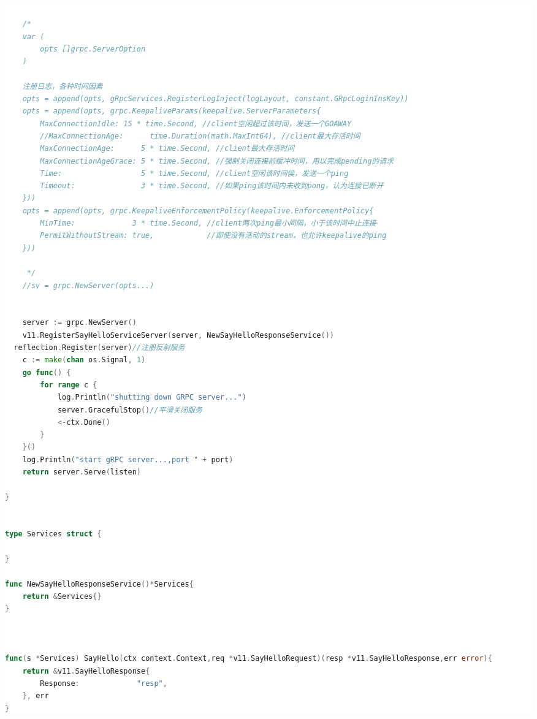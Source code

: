```go

	/*
	var (
		opts []grpc.ServerOption
	)

	注册日志，各种时间因素
	opts = append(opts, gRpcServices.RegisterLogInject(logLayout, constant.GRpcLoginInsKey))
	opts = append(opts, grpc.KeepaliveParams(keepalive.ServerParameters{
		MaxConnectionIdle: 15 * time.Second, //client空闲超过该时间，发送一个GOAWAY
		//MaxConnectionAge:      time.Duration(math.MaxInt64), //client最大存活时间
		MaxConnectionAge:      5 * time.Second, //client最大存活时间
		MaxConnectionAgeGrace: 5 * time.Second, //强制关闭连接前缓冲时间，用以完成pending的请求
		Time:                  5 * time.Second, //client空闲该时间侯，发送一个ping
		Timeout:               3 * time.Second, //如果ping该时间内未收到pong，认为连接已断开
	}))
	opts = append(opts, grpc.KeepaliveEnforcementPolicy(keepalive.EnforcementPolicy{
		MinTime:             3 * time.Second, //client两次ping最小间隔，小于该时间中止连接
		PermitWithoutStream: true,            //即使没有活动的stream，也允许keepalive的ping
	}))

	 */
	//sv = grpc.NewServer(opts...)


	server := grpc.NewServer()
	v11.RegisterSayHelloServiceServer(server, NewSayHelloResponseService())
  reflection.Register(server)//注册反射服务
	c := make(chan os.Signal, 1)
	go func() {
		for range c {
			log.Println("shutting down GRPC server...")
			server.GracefulStop()//平滑关闭服务
			<-ctx.Done()
		}
	}()
	log.Println("start gRPC server...,port " + port)
	return server.Serve(listen)

}


type Services struct {

}

func NewSayHelloResponseService()*Services{
	return &Services{}
}



func(s *Services) SayHello(ctx context.Context,req *v11.SayHelloRequest)(resp *v11.SayHelloResponse,err error){
	return &v11.SayHelloResponse{
		Response:             "resp",
	}, err
}
```

